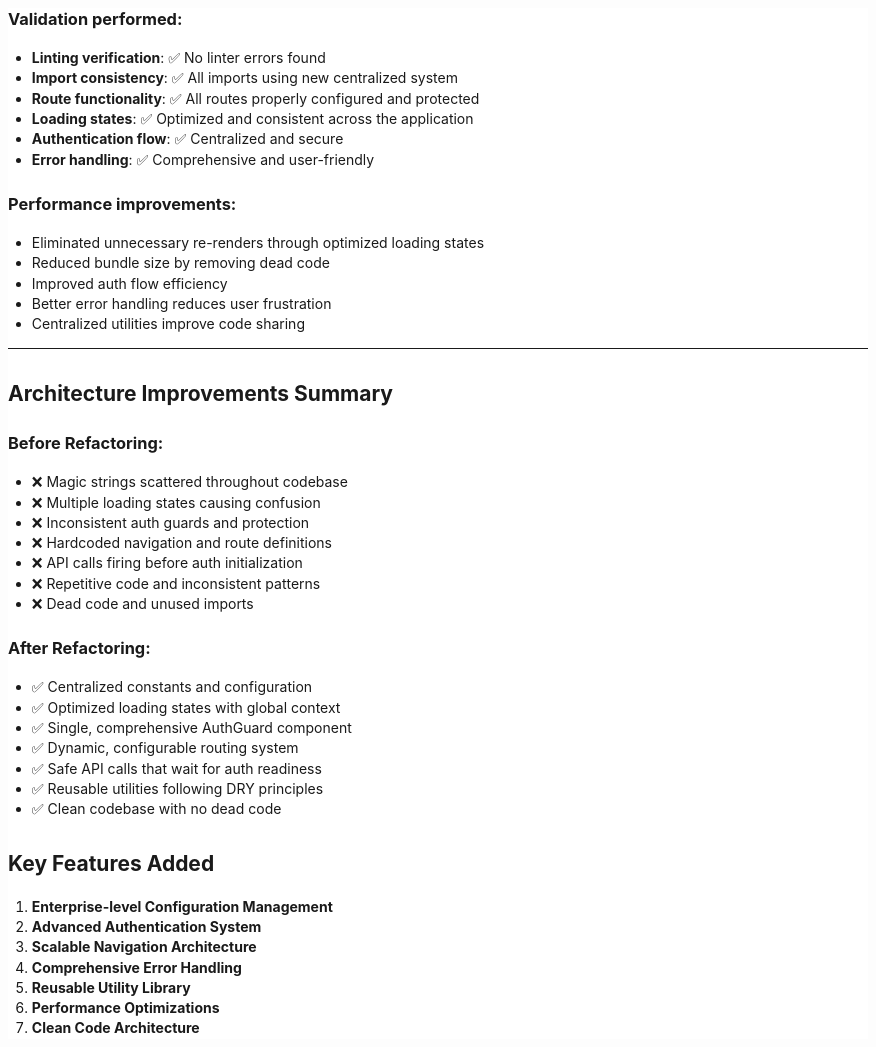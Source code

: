 ### Validation performed:

- **Linting verification**: ✅ No linter errors found
- **Import consistency**: ✅ All imports using new centralized system
- **Route functionality**: ✅ All routes properly configured and protected
- **Loading states**: ✅ Optimized and consistent across the application
- **Authentication flow**: ✅ Centralized and secure
- **Error handling**: ✅ Comprehensive and user-friendly

### Performance improvements:

- Eliminated unnecessary re-renders through optimized loading states
- Reduced bundle size by removing dead code
- Improved auth flow efficiency
- Better error handling reduces user frustration
- Centralized utilities improve code sharing

---

## Architecture Improvements Summary

### Before Refactoring:

- ❌ Magic strings scattered throughout codebase
- ❌ Multiple loading states causing confusion
- ❌ Inconsistent auth guards and protection
- ❌ Hardcoded navigation and route definitions
- ❌ API calls firing before auth initialization
- ❌ Repetitive code and inconsistent patterns
- ❌ Dead code and unused imports

### After Refactoring:

- ✅ Centralized constants and configuration
- ✅ Optimized loading states with global context
- ✅ Single, comprehensive AuthGuard component
- ✅ Dynamic, configurable routing system
- ✅ Safe API calls that wait for auth readiness
- ✅ Reusable utilities following DRY principles
- ✅ Clean codebase with no dead code

## Key Features Added

1. **Enterprise-level Configuration Management**
2. **Advanced Authentication System**
3. **Scalable Navigation Architecture**
4. **Comprehensive Error Handling**
5. **Reusable Utility Library**
6. **Performance Optimizations**
7. **Clean Code Architecture**
